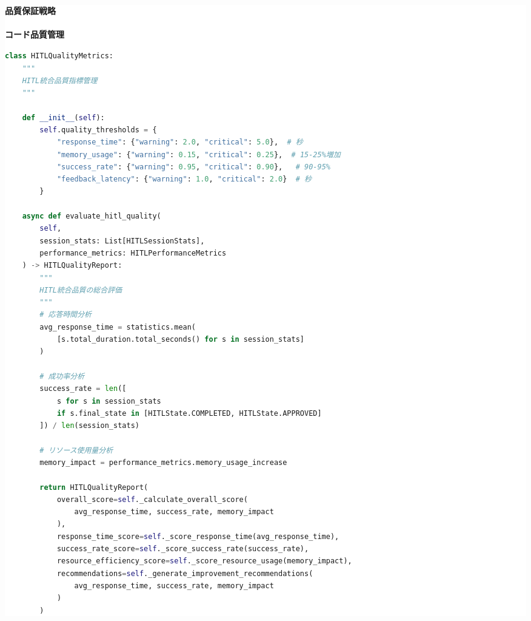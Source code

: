 #### 品質保証戦略

**コード品質管理**

```python
class HITLQualityMetrics:
    """
    HITL統合品質指標管理
    """
    
    def __init__(self):
        self.quality_thresholds = {
            "response_time": {"warning": 2.0, "critical": 5.0},  # 秒
            "memory_usage": {"warning": 0.15, "critical": 0.25},  # 15-25%増加
            "success_rate": {"warning": 0.95, "critical": 0.90},   # 90-95%
            "feedback_latency": {"warning": 1.0, "critical": 2.0}  # 秒
        }
    
    async def evaluate_hitl_quality(
        self, 
        session_stats: List[HITLSessionStats],
        performance_metrics: HITLPerformanceMetrics
    ) -> HITLQualityReport:
        """
        HITL統合品質の総合評価
        """
        # 応答時間分析
        avg_response_time = statistics.mean(
            [s.total_duration.total_seconds() for s in session_stats]
        )
        
        # 成功率分析
        success_rate = len([
            s for s in session_stats 
            if s.final_state in [HITLState.COMPLETED, HITLState.APPROVED]
        ]) / len(session_stats)
        
        # リソース使用量分析
        memory_impact = performance_metrics.memory_usage_increase
        
        return HITLQualityReport(
            overall_score=self._calculate_overall_score(
                avg_response_time, success_rate, memory_impact
            ),
            response_time_score=self._score_response_time(avg_response_time),
            success_rate_score=self._score_success_rate(success_rate),
            resource_efficiency_score=self._score_resource_usage(memory_impact),
            recommendations=self._generate_improvement_recommendations(
                avg_response_time, success_rate, memory_impact
            )
        )
```
